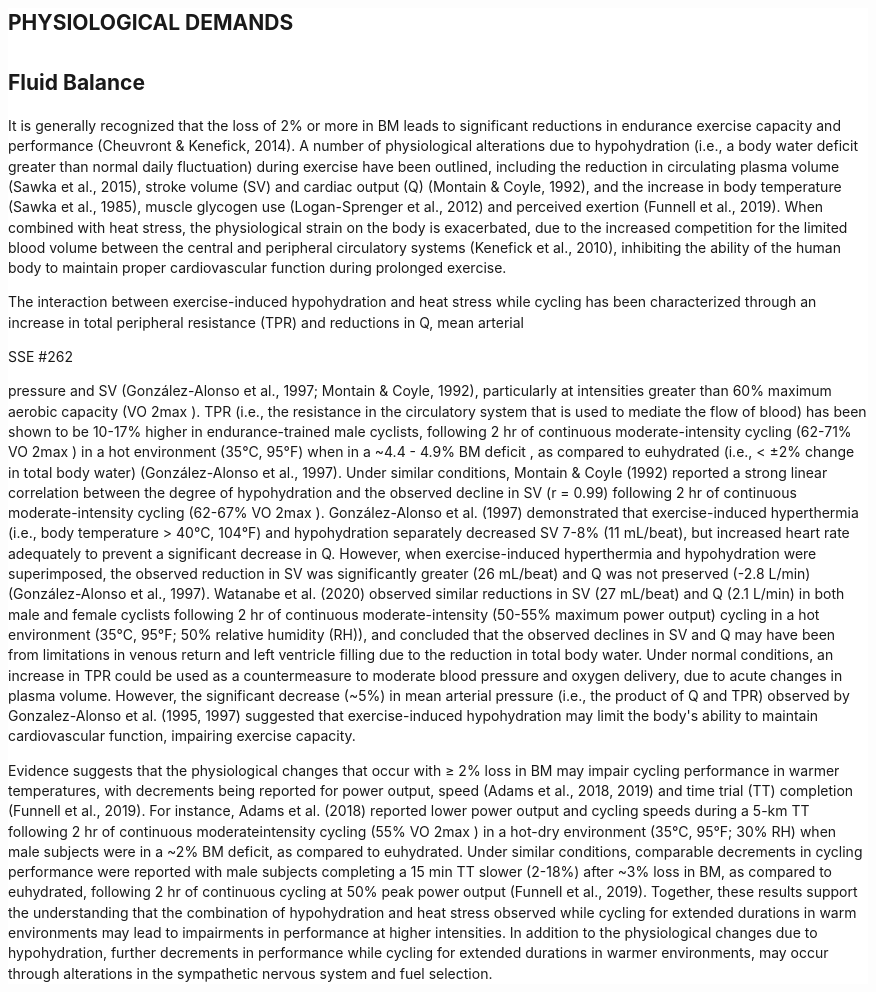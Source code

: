 ## PHYSIOLOGICAL DEMANDS

## Fluid Balance

It is generally recognized that the loss of 2% or more in BM leads to significant reductions in endurance exercise capacity and performance (Cheuvront  &amp;  Kenefick,  2014).  A  number  of  physiological  alterations due  to  hypohydration  (i.e.,  a  body  water  deficit  greater  than  normal daily  fluctuation)  during  exercise  have  been  outlined,  including  the reduction  in  circulating  plasma  volume  (Sawka  et  al.,  2015),  stroke volume (SV) and cardiac output (Q) (Montain &amp; Coyle, 1992), and the increase in body temperature (Sawka et al., 1985), muscle glycogen use (Logan-Sprenger et al., 2012) and perceived exertion (Funnell et al.,  2019).  When combined with heat stress, the physiological strain on the body is exacerbated, due to the increased competition for the limited  blood  volume  between  the  central  and  peripheral  circulatory systems (Kenefick et al., 2010), inhibiting the ability of the human body to maintain proper cardiovascular function during prolonged exercise.

The  interaction  between  exercise-induced  hypohydration  and  heat stress  while  cycling  has  been  characterized  through  an  increase  in total  peripheral  resistance  (TPR)  and  reductions  in  Q,  mean  arterial

SSE #262

pressure  and  SV  (González-Alonso  et  al.,  1997;  Montain  &amp;  Coyle, 1992), particularly at intensities greater than 60% maximum aerobic capacity (VO 2max ). TPR (i.e., the resistance in the circulatory system that is used to mediate the flow of blood) has been shown to be 10-17% higher in endurance-trained male cyclists, following 2 hr of continuous moderate-intensity  cycling  (62-71%  VO 2max )  in  a  hot  environment (35°C,  95°F)  when  in  a  ~4.4  -  4.9%  BM  deficit  ,  as  compared  to euhydrated (i.e., &lt; ±2% change in total body water) (González-Alonso et al., 1997). Under similar conditions, Montain &amp; Coyle (1992) reported a  strong  linear  correlation  between  the  degree  of  hypohydration  and the  observed  decline  in  SV  (r  =  0.99)  following  2  hr  of  continuous moderate-intensity  cycling  (62-67%  VO 2max ).  González-Alonso  et  al. (1997)  demonstrated  that  exercise-induced  hyperthermia  (i.e.,  body temperature &gt; 40°C, 104°F) and hypohydration separately decreased SV  7-8%  (11  mL/beat),  but  increased  heart  rate  adequately  to prevent a significant decrease in Q. However, when exercise-induced hyperthermia  and  hypohydration  were  superimposed,  the  observed reduction in SV was significantly greater (26 mL/beat) and Q was not preserved  (-2.8  L/min)  (González-Alonso  et  al.,  1997).  Watanabe  et al. (2020) observed similar reductions in SV (27 mL/beat) and Q (2.1 L/min) in both male and female cyclists following 2 hr of continuous moderate-intensity (50-55% maximum power output) cycling in a hot environment (35°C, 95°F; 50% relative humidity (RH)), and concluded that the observed declines in SV and Q may have been from limitations in venous return and left ventricle filling due to the reduction in total body water. Under normal conditions, an increase in TPR could be used as a countermeasure to moderate blood pressure and oxygen delivery, due  to  acute  changes  in  plasma  volume.  However,  the  significant decrease (~5%) in mean arterial pressure (i.e., the product of Q and TPR) observed by Gonzalez-Alonso et al. (1995, 1997) suggested that exercise-induced hypohydration may limit the body's ability to maintain cardiovascular function, impairing exercise capacity.

Evidence suggests that the physiological changes that occur with ≥ 2% loss in BM may impair cycling performance in warmer temperatures, with decrements being reported for power output, speed (Adams et al., 2018, 2019) and time trial (TT) completion (Funnell et al., 2019). For instance, Adams et al. (2018) reported lower power output and cycling speeds  during  a  5-km  TT  following  2  hr  of  continuous  moderateintensity cycling (55% VO 2max )  in  a  hot-dry environment (35°C, 95°F; 30% RH) when male subjects were in a ~2% BM deficit, as compared to euhydrated. Under similar conditions, comparable decrements in cycling performance were reported with male subjects completing a 15 min TT slower (2-18%) after ~3% loss in BM, as compared to euhydrated, following 2 hr of continuous cycling at 50% peak power output (Funnell et al., 2019). Together, these results support the understanding that the combination of hypohydration and heat stress observed while cycling for extended durations in warm environments may lead to impairments in  performance  at  higher  intensities.  In  addition  to  the  physiological changes  due  to  hypohydration,  further  decrements  in  performance while  cycling  for  extended  durations  in  warmer  environments,  may occur  through  alterations  in  the  sympathetic  nervous  system  and fuel selection.

